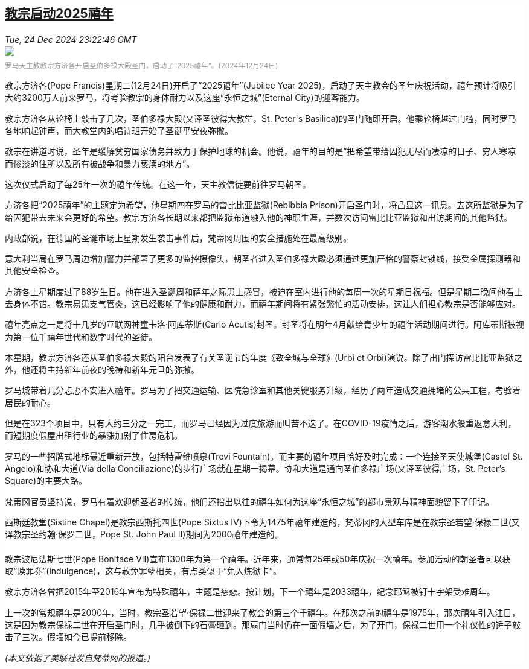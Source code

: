 
[教宗启动2025禧年](https://www.voachinese.com/a/pope-francis-kicks-off-a-year-long-jubilee-that-will-test-his-stamina-and-rome-s-patience-20241224/7912989.html)
------

<div><i>Tue, 24 Dec 2024 23:22:46 GMT</i></div><img src="https://images.weserv.nl?url=gdb.voanews.com/43bce3d5-83e9-4ea6-b713-66c59c981eb4_cx0_cy4_cw0_r1_s_w900.jpg" width="100%"><div><small style="color: #999;">罗马天主教教宗方济各开启圣伯多禄大殿圣门，启动了“2025禧年”。(2024年12月24日)</small></div><p>教宗方济各(Pope Francis)星期二(12月24日)开启了“2025禧年”(Jubilee Year 2025)，启动了天主教会的圣年庆祝活动，禧年预计将吸引大约3200万人前来罗马，将考验教宗的身体耐力以及这座“永恒之城”(Eternal City)的迎客能力。</p><p>教宗方济各从轮椅上敲击了几次，圣伯多禄大殿(又译圣彼得大教堂，St. Peter's Basilica)的圣门随即开启。他乘轮椅越过门槛，同时罗马各地响起钟声，而大教堂内的唱诗班开始了圣诞平安夜弥撒。</p><p>教宗在讲道时说，圣年是缓解贫穷国家债务并致力于保护地球的机会。他说，禧年的目的是“把希望带给囚犯无尽而凄凉的日子、穷人寒凉而惨淡的住所以及所有被战争和暴力亵渎的地方”。</p><p>这次仪式启动了每25年一次的禧年传统。在这一年，天主教信徒要前往罗马朝圣。</p><p>方济各把“2025禧年”的主题定为希望，他星期四在罗马的雷比比亚监狱(Rebibbia Prison)开启圣门时，将凸显这一讯息。去这所监狱是为了给囚犯带去未来会更好的希望。教宗方济各长期以来都把监狱布道融入他的神职生涯，并数次访问雷比比亚监狱和出访期间的其他监狱。</p><p>内政部说，在德国的圣诞市场上星期发生袭击事件后，梵蒂冈周围的安全措施处在最高级别。</p><p>意大利当局在罗马周边增加警力并部署了更多的监控摄像头，朝圣者进入圣伯多禄大殿必须通过更加严格的警察封锁线，接受金属探测器和其他安全检查。</p><p>方济各上星期度过了88岁生日。他在进入圣诞周和禧年之际患上感冒，被迫在室内进行他的每周一次的星期日祝福。但是星期二晚间他看上去身体不错。教宗易患支气管炎，这已经影响了他的健康和耐力，而禧年期间将有紧张繁忙的活动安排，这让人们担心教宗是否能够应对。</p><p>禧年亮点之一是将十几岁的互联网神童卡洛·阿库蒂斯(Carlo Acutis)封圣。封圣将在明年4月献给青少年的禧年活动期间进行。阿库蒂斯被视为第一位千禧年世代和数字时代的圣徒。</p><p>本星期，教宗方济各还从圣伯多禄大殿的阳台发表了有关圣诞节的年度《致全城与全球》(Urbi et Orbi)演说。除了出门探访雷比比亚监狱之外，他还将主持新年前夜的晚祷和新年元旦的弥撒。</p><p>罗马城带着几分忐忑不安进入禧年。罗马为了把交通运输、医院急诊室和其他关键服务升级，经历了两年造成交通拥堵的公共工程，考验着居民的耐心。</p><p>但是在323个项目中，只有大约三分之一完工，而罗马已经因为过度旅游而叫苦不迭了。在COVID-19疫情之后，游客潮水般重返意大利，而短期度假屋出租行业的暴涨加剧了住房危机。</p><p>罗马的一些招牌式地标最近重新开放，包括特雷维喷泉(Trevi Fountain)。而主要的禧年项目恰好及时完成：一个连接圣天使城堡(Castel St. Angelo)和协和大道(Via della Conciliazione)的步行广场就在星期一揭幕。协和大道是通向圣伯多禄广场(又译圣彼得广场，St. Peter’s Square)的主要大路。</p><p>梵蒂冈官员坚持说，罗马有着欢迎朝圣者的传统，他们还指出以往的禧年如何为这座“永恒之城”的都市景观与精神面貌留下了印记。</p><p>西斯廷教堂(Sistine Chapel)是教宗西斯托四世(Pope Sixtus IV)下令为1475年禧年建造的，梵蒂冈的大型车库是在教宗圣若望·保禄二世(又译教宗圣约翰·保罗二世，Pope St. John Paul II)期间为2000禧年建造的。<br /><br />教宗波尼法斯七世(Pope Boniface VII)宣布1300年为第一个禧年。近年来，通常每25年或50年庆祝一次禧年。参加活动的朝圣者可以获取“赎罪券”(indulgence)，这与赦免罪孽相关，有点类似于“免入炼狱卡”。</p><p>教宗方济各曾把2015年至2016年宣布为特殊禧年，主题是慈悲。按计划，下一个禧年是2033禧年，纪念耶稣被钉十字架受难周年。</p><p>上一次的常规禧年是2000年，当时，教宗圣若望·保禄二世迎来了教会的第三个千禧年。在那次之前的禧年是1975年，那次禧年引入注目，这是因为教宗保禄二世在开启圣门时，几乎被倒下的石膏砸到。那扇门当时仍在一面假墙之后，为了开门，保禄二世用一个礼仪性的锤子敲击了三次。假墙如今已提前移除。</p><p><em>(本文依据了美联社发自梵蒂冈的报道。)</em></p>
